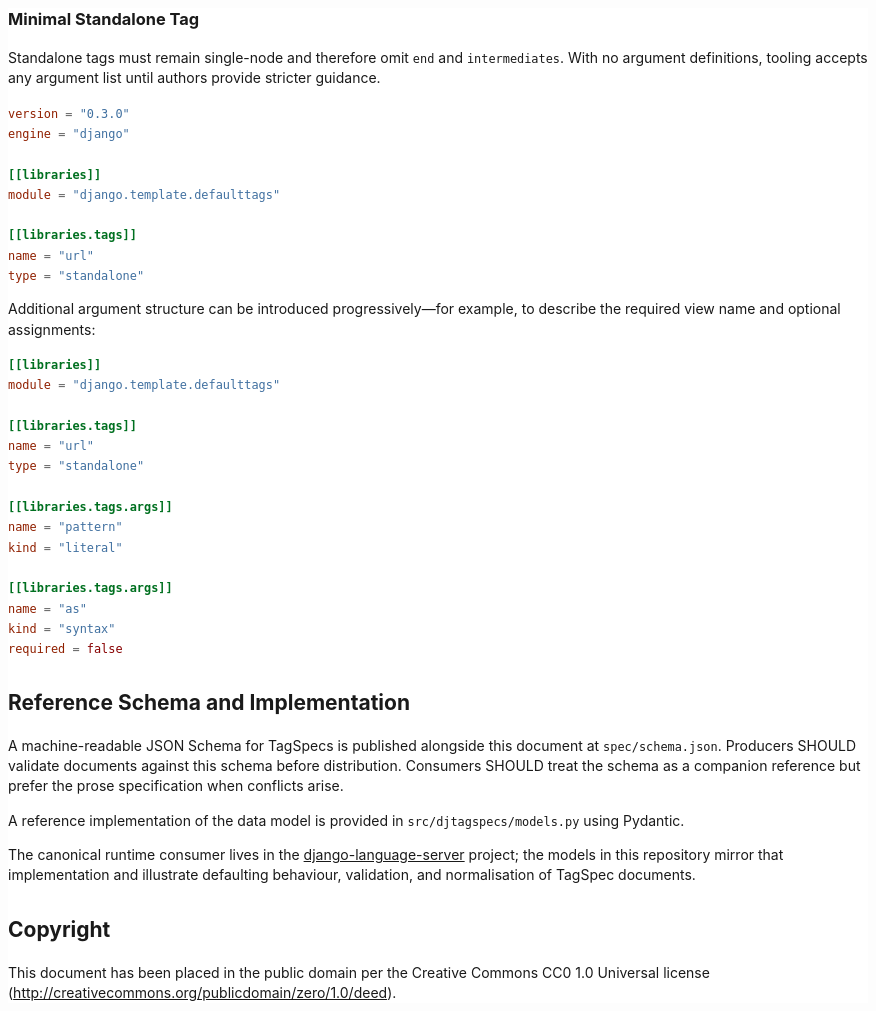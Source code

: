### Minimal Standalone Tag

Standalone tags must remain single-node and therefore omit `end` and `intermediates`. With no argument definitions, tooling accepts any argument list until authors provide stricter guidance.

```toml
version = "0.3.0"
engine = "django"

[[libraries]]
module = "django.template.defaulttags"

[[libraries.tags]]
name = "url"
type = "standalone"
```

Additional argument structure can be introduced progressively—for example, to describe the required view name and optional assignments:

```toml
[[libraries]]
module = "django.template.defaulttags"

[[libraries.tags]]
name = "url"
type = "standalone"

[[libraries.tags.args]]
name = "pattern"
kind = "literal"

[[libraries.tags.args]]
name = "as"
kind = "syntax"
required = false
```

## Reference Schema and Implementation

A machine-readable JSON Schema for TagSpecs is published alongside this document at `spec/schema.json`. Producers SHOULD validate documents against this schema before distribution. Consumers SHOULD treat the schema as a companion reference but prefer the prose specification when conflicts arise.

A reference implementation of the data model is provided in `src/djtagspecs/models.py` using Pydantic. 

The canonical runtime consumer lives in the [django-language-server](https://github.com/joshuadavidthomas/django-language-server) project; the models in this repository mirror that implementation and illustrate defaulting behaviour, validation, and normalisation of TagSpec documents.

## Copyright

This document has been placed in the public domain per the Creative Commons CC0 1.0 Universal license (http://creativecommons.org/publicdomain/zero/1.0/deed).
